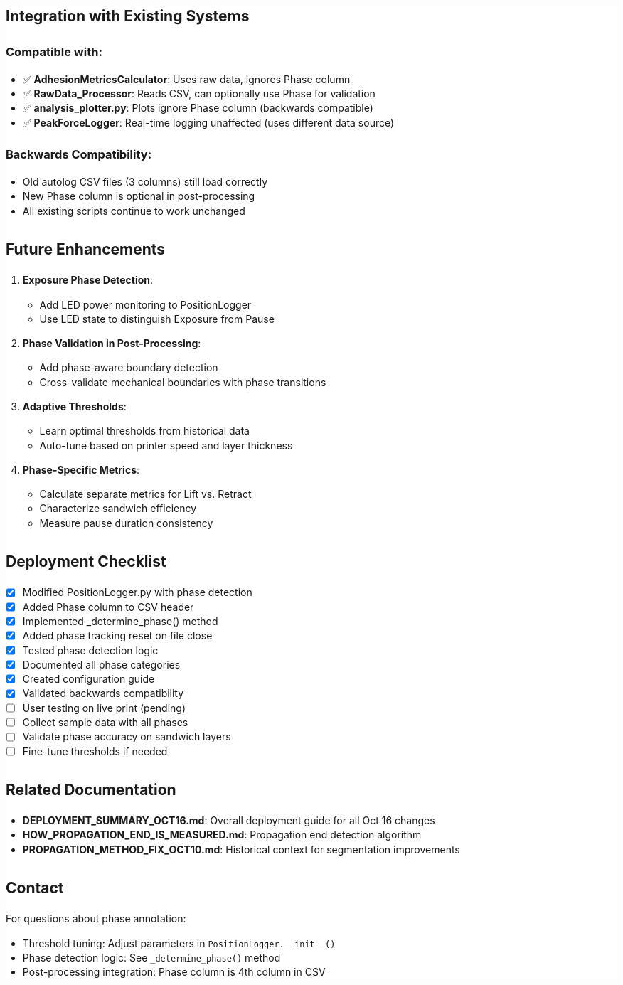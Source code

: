 ## Integration with Existing Systems

### Compatible with:
- ✅ **AdhesionMetricsCalculator**: Uses raw data, ignores Phase column
- ✅ **RawData_Processor**: Reads CSV, can optionally use Phase for validation
- ✅ **analysis_plotter.py**: Plots ignore Phase column (backwards compatible)
- ✅ **PeakForceLogger**: Real-time logging unaffected (uses different data source)

### Backwards Compatibility:
- Old autolog CSV files (3 columns) still load correctly
- New Phase column is optional in post-processing
- All existing scripts continue to work unchanged

## Future Enhancements

1. **Exposure Phase Detection**:
   - Add LED power monitoring to PositionLogger
   - Use LED state to distinguish Exposure from Pause

2. **Phase Validation in Post-Processing**:
   - Add phase-aware boundary detection
   - Cross-validate mechanical boundaries with phase transitions

3. **Adaptive Thresholds**:
   - Learn optimal thresholds from historical data
   - Auto-tune based on printer speed and layer thickness

4. **Phase-Specific Metrics**:
   - Calculate separate metrics for Lift vs. Retract
   - Characterize sandwich efficiency
   - Measure pause duration consistency

## Deployment Checklist

- [x] Modified PositionLogger.py with phase detection
- [x] Added Phase column to CSV header
- [x] Implemented _determine_phase() method
- [x] Added phase tracking reset on file close
- [x] Tested phase detection logic
- [x] Documented all phase categories
- [x] Created configuration guide
- [x] Validated backwards compatibility
- [ ] User testing on live print (pending)
- [ ] Collect sample data with all phases
- [ ] Validate phase accuracy on sandwich layers
- [ ] Fine-tune thresholds if needed

## Related Documentation

- **DEPLOYMENT_SUMMARY_OCT16.md**: Overall deployment guide for all Oct 16 changes
- **HOW_PROPAGATION_END_IS_MEASURED.md**: Propagation end detection algorithm
- **PROPAGATION_METHOD_FIX_OCT10.md**: Historical context for segmentation improvements

## Contact

For questions about phase annotation:
- Threshold tuning: Adjust parameters in `PositionLogger.__init__()`
- Phase detection logic: See `_determine_phase()` method
- Post-processing integration: Phase column is 4th column in CSV
